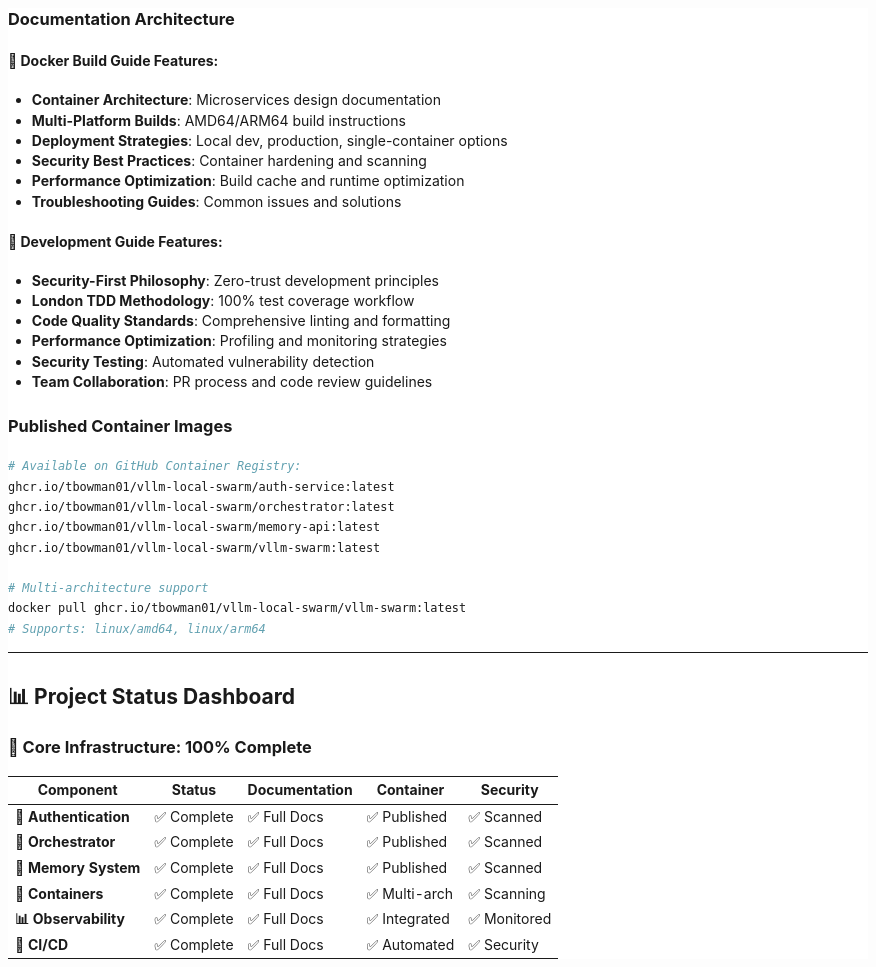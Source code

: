 ```yaml
```

### **Documentation Architecture**

#### 🐳 Docker Build Guide Features:
- **Container Architecture**: Microservices design documentation
- **Multi-Platform Builds**: AMD64/ARM64 build instructions  
- **Deployment Strategies**: Local dev, production, single-container options
- **Security Best Practices**: Container hardening and scanning
- **Performance Optimization**: Build cache and runtime optimization
- **Troubleshooting Guides**: Common issues and solutions

#### 🚀 Development Guide Features:
- **Security-First Philosophy**: Zero-trust development principles
- **London TDD Methodology**: 100% test coverage workflow
- **Code Quality Standards**: Comprehensive linting and formatting
- **Performance Optimization**: Profiling and monitoring strategies
- **Security Testing**: Automated vulnerability detection
- **Team Collaboration**: PR process and code review guidelines

### **Published Container Images**
```bash
# Available on GitHub Container Registry:
ghcr.io/tbowman01/vllm-local-swarm/auth-service:latest
ghcr.io/tbowman01/vllm-local-swarm/orchestrator:latest
ghcr.io/tbowman01/vllm-local-swarm/memory-api:latest  
ghcr.io/tbowman01/vllm-local-swarm/vllm-swarm:latest

# Multi-architecture support
docker pull ghcr.io/tbowman01/vllm-local-swarm/vllm-swarm:latest
# Supports: linux/amd64, linux/arm64
```

---

## 📊 **Project Status Dashboard**

### **🎯 Core Infrastructure: 100% Complete**

| Component | Status | Documentation | Container | Security |
|-----------|---------|---------------|-----------|----------|
| **🔐 Authentication** | ✅ Complete | ✅ Full Docs | ✅ Published | ✅ Scanned |
| **🧠 Orchestrator** | ✅ Complete | ✅ Full Docs | ✅ Published | ✅ Scanned |
| **💾 Memory System** | ✅ Complete | ✅ Full Docs | ✅ Published | ✅ Scanned |
| **🐳 Containers** | ✅ Complete | ✅ Full Docs | ✅ Multi-arch | ✅ Scanning |
| **📊 Observability** | ✅ Complete | ✅ Full Docs | ✅ Integrated | ✅ Monitored |
| **🔄 CI/CD** | ✅ Complete | ✅ Full Docs | ✅ Automated | ✅ Security |

